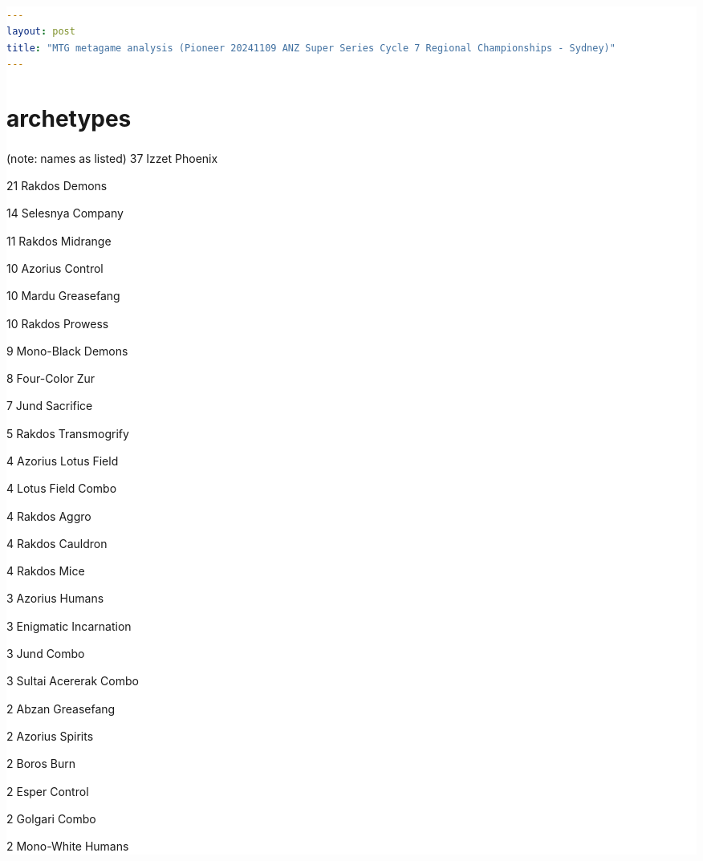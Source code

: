 ```yaml
---
layout: post
title: "MTG metagame analysis (Pioneer 20241109 ANZ Super Series Cycle 7 Regional Championships - Sydney)"
---
```

# archetypes
(note: names as listed)
37 Izzet Phoenix

21 Rakdos Demons

14 Selesnya Company

11 Rakdos Midrange

10 Azorius Control

10 Mardu Greasefang

10 Rakdos Prowess

9 Mono-Black Demons

8 Four-Color Zur

7 Jund Sacrifice

5 Rakdos Transmogrify

4 Azorius Lotus Field

4 Lotus Field Combo

4 Rakdos Aggro

4 Rakdos Cauldron

4 Rakdos Mice

3 Azorius Humans

3 Enigmatic Incarnation

3 Jund Combo

3 Sultai Acererak Combo

2 Abzan Greasefang

2 Azorius Spirits

2 Boros Burn

2 Esper Control

2 Golgari Combo

2 Mono-White Humans
